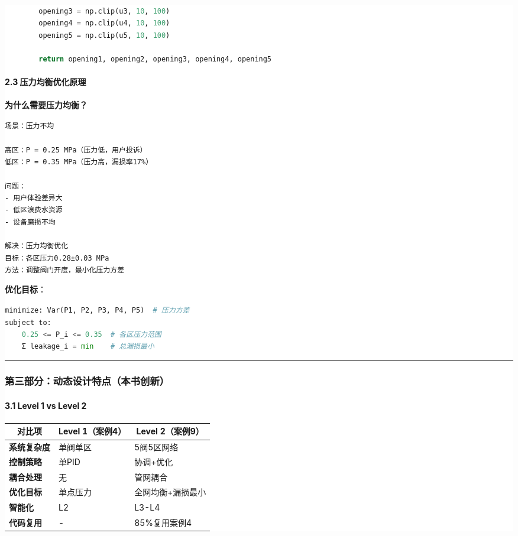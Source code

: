 ```python
        opening3 = np.clip(u3, 10, 100)
        opening4 = np.clip(u4, 10, 100)
        opening5 = np.clip(u5, 10, 100)
        
        return opening1, opening2, opening3, opening4, opening5
```

#### 2.3 压力均衡优化原理

**为什么需要压力均衡？**

```
场景：压力不均

高区：P = 0.25 MPa（压力低，用户投诉）
低区：P = 0.35 MPa（压力高，漏损率17%）

问题：
- 用户体验差异大
- 低区浪费水资源
- 设备磨损不均

解决：压力均衡优化
目标：各区压力0.28±0.03 MPa
方法：调整阀门开度，最小化压力方差
```

**优化目标**：
```python
minimize: Var(P1, P2, P3, P4, P5)  # 压力方差
subject to:
    0.25 <= P_i <= 0.35  # 各区压力范围
    Σ leakage_i = min    # 总漏损最小
```

---

### 第三部分：动态设计特点（本书创新）

#### 3.1 Level 1 vs Level 2

| 对比项 | Level 1（案例4） | Level 2（案例9） |
|-------|-----------------|-----------------|
| **系统复杂度** | 单阀单区 | 5阀5区网络 |
| **控制策略** | 单PID | 协调+优化 |
| **耦合处理** | 无 | 管网耦合 |
| **优化目标** | 单点压力 | 全网均衡+漏损最小 |
| **智能化** | L2 | L3-L4 |
| **代码复用** | - | 85%复用案例4 |
